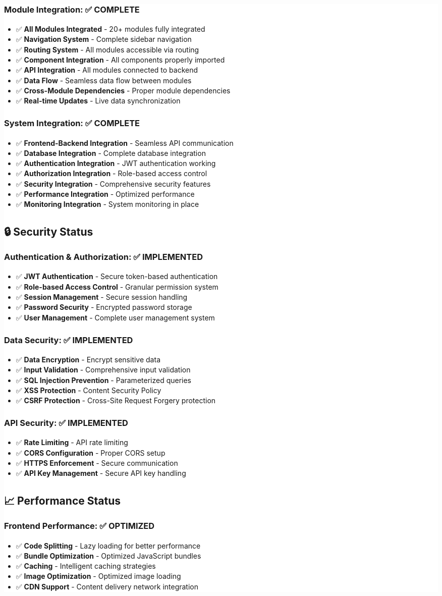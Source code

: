 ### Module Integration: ✅ **COMPLETE**
- ✅ **All Modules Integrated** - 20+ modules fully integrated
- ✅ **Navigation System** - Complete sidebar navigation
- ✅ **Routing System** - All modules accessible via routing
- ✅ **Component Integration** - All components properly imported
- ✅ **API Integration** - All modules connected to backend
- ✅ **Data Flow** - Seamless data flow between modules
- ✅ **Cross-Module Dependencies** - Proper module dependencies
- ✅ **Real-time Updates** - Live data synchronization

### System Integration: ✅ **COMPLETE**
- ✅ **Frontend-Backend Integration** - Seamless API communication
- ✅ **Database Integration** - Complete database integration
- ✅ **Authentication Integration** - JWT authentication working
- ✅ **Authorization Integration** - Role-based access control
- ✅ **Security Integration** - Comprehensive security features
- ✅ **Performance Integration** - Optimized performance
- ✅ **Monitoring Integration** - System monitoring in place

## 🔒 Security Status

### Authentication & Authorization: ✅ **IMPLEMENTED**
- ✅ **JWT Authentication** - Secure token-based authentication
- ✅ **Role-based Access Control** - Granular permission system
- ✅ **Session Management** - Secure session handling
- ✅ **Password Security** - Encrypted password storage
- ✅ **User Management** - Complete user management system

### Data Security: ✅ **IMPLEMENTED**
- ✅ **Data Encryption** - Encrypt sensitive data
- ✅ **Input Validation** - Comprehensive input validation
- ✅ **SQL Injection Prevention** - Parameterized queries
- ✅ **XSS Protection** - Content Security Policy
- ✅ **CSRF Protection** - Cross-Site Request Forgery protection

### API Security: ✅ **IMPLEMENTED**
- ✅ **Rate Limiting** - API rate limiting
- ✅ **CORS Configuration** - Proper CORS setup
- ✅ **HTTPS Enforcement** - Secure communication
- ✅ **API Key Management** - Secure API key handling

## 📈 Performance Status

### Frontend Performance: ✅ **OPTIMIZED**
- ✅ **Code Splitting** - Lazy loading for better performance
- ✅ **Bundle Optimization** - Optimized JavaScript bundles
- ✅ **Caching** - Intelligent caching strategies
- ✅ **Image Optimization** - Optimized image loading
- ✅ **CDN Support** - Content delivery network integration
